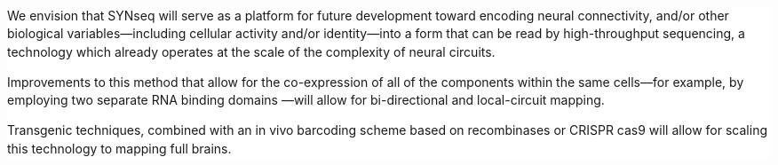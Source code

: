 We envision that SYNseq will serve as a platform for future development toward encoding neural connectivity, and/or other biological variables—including cellular activity and/or identity—into a form that can be read by high-throughput sequencing, a technology which already operates at the scale of the complexity of neural circuits. 

Improvements to this method that allow for the co-expression of all of the components within the same cells—for example, by employing two separate RNA binding domains —will allow for bi-directional and local-circuit mapping. 

Transgenic techniques, combined with an in vivo barcoding scheme based on recombinases or CRISPR cas9 will allow for scaling this technology to mapping full brains.
